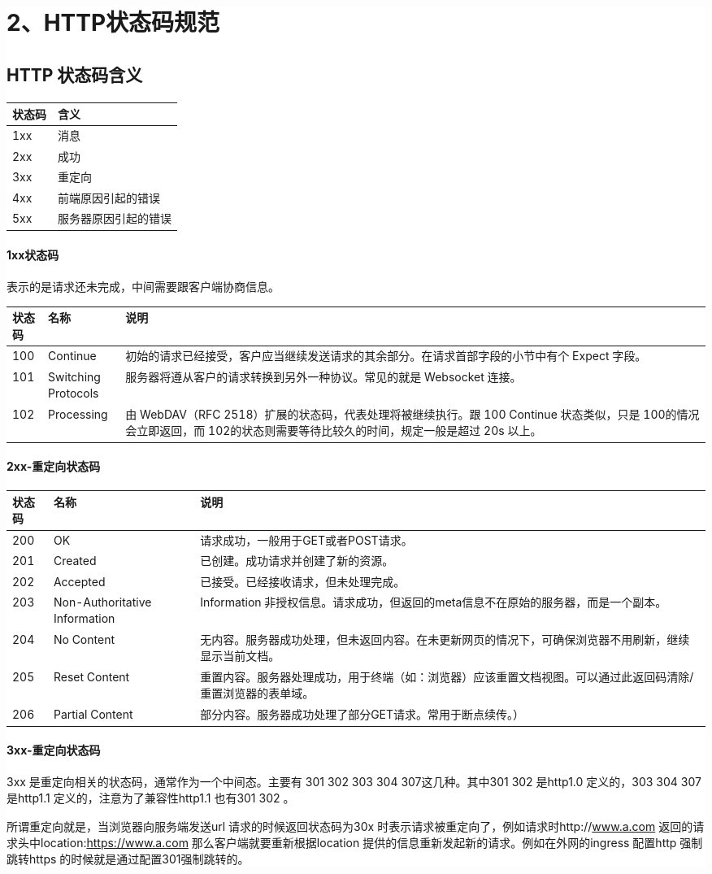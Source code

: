 # 2、HTTP状态码规范

## HTTP 状态码含义

| 状态码 | 含义         |
|:----|:-----------|
| 1xx | 消息         |
| 2xx | 成功         |
| 3xx | 重定向        |
| 4xx | 前端原因引起的错误  |
| 5xx | 服务器原因引起的错误 |

#### 1xx状态码

表示的是请求还未完成，中间需要跟客户端协商信息。


| 状态码                               | 名称                  | 说明                                                                                                         |
|:----------------------------------|:--------------------|:-----------------------------------------------------------------------------------------------------------|
| 100                               | Continue            | 初始的请求已经接受，客户应当继续发送请求的其余部分。在请求首部字段的小节中有个 Expect 字段。                                                         |
| 101                               | Switching Protocols | 服务器将遵从客户的请求转换到另外一种协议。常见的就是 Websocket 连接。                                                                   |
| 102                               | Processing          | 由 WebDAV（RFC 2518）扩展的状态码，代表处理将被继续执行。跟 100 Continue 状态类似，只是 100的情况会立即返回，而 102的状态则需要等待比较久的时间，规定一般是超过 20s 以上。 |

#### 2xx-重定向状态码

| 状态码 | 名称                            | 说明                                                     |
|:----|:------------------------------|:-------------------------------------------------------|
| 200 | OK                            | 请求成功，一般用于GET或者POST请求。                                  |
| 201 | Created                       | 	已创建。成功请求并创建了新的资源。                                     |
| 202 | Accepted                      | 	已接受。已经接收请求，但未处理完成。                                    |
| 203 | Non-Authoritative Information | Information	非授权信息。请求成功，但返回的meta信息不在原始的服务器，而是一个副本。      |
| 204 | 	No Content                   | 		无内容。服务器成功处理，但未返回内容。在未更新网页的情况下，可确保浏览器不用刷新，继续显示当前文档。   |
| 205 | Reset Content                 | 重置内容。服务器处理成功，用于终端（如：浏览器）应该重置文档视图。可以通过此返回码清除/重置浏览器的表单域。 |
| 206 | 	Partial Content              | 部分内容。服务器成功处理了部分GET请求。常用于断点续传。）                         |

#### 3xx-重定向状态码

3xx 是重定向相关的状态码，通常作为一个中间态。主要有 301 302 303 304 307这几种。其中301 302 是http1.0 定义的，303 304 307
是http1.1 定义的，注意为了兼容性http1.1 也有301 302 。

所谓重定向就是，当浏览器向服务端发送url 请求的时候返回状态码为30x 时表示请求被重定向了，例如请求时http://www.a.com
返回的请求头中location:https://www.a.com 那么客户端就要重新根据location 提供的信息重新发起新的请求。例如在外网的ingress
配置http 强制跳转https 的时候就是通过配置301强制跳转的。
